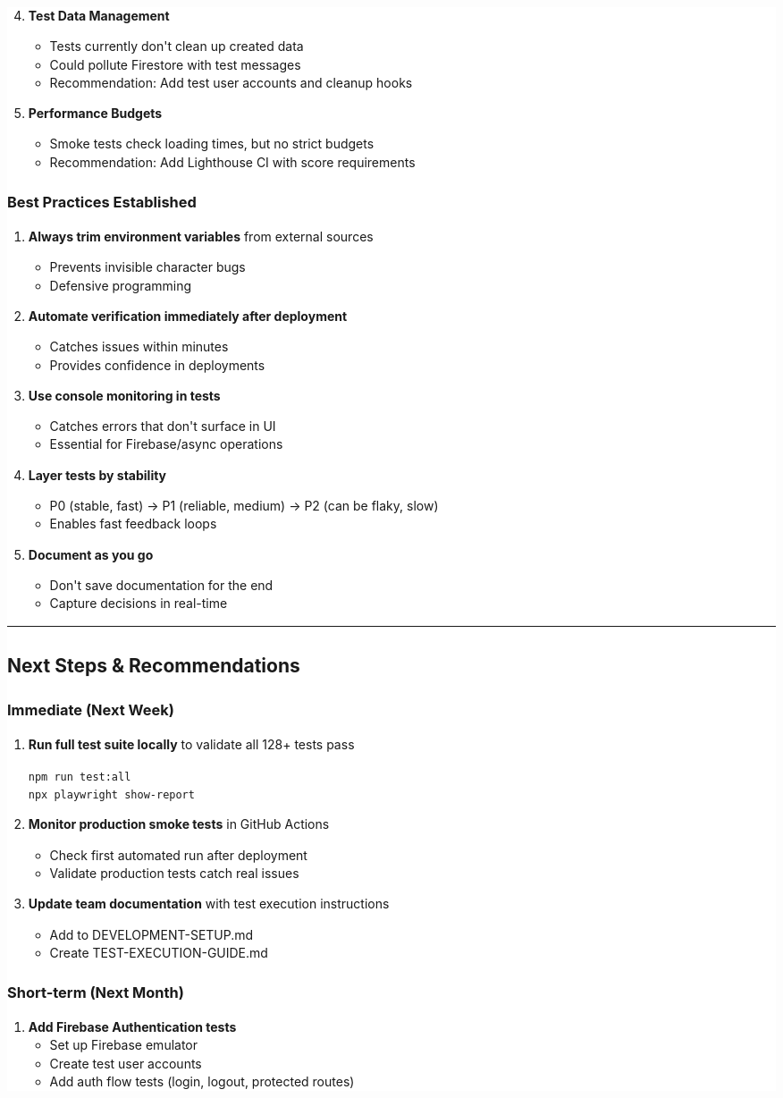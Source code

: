 4. **Test Data Management**
   - Tests currently don't clean up created data
   - Could pollute Firestore with test messages
   - Recommendation: Add test user accounts and cleanup hooks

5. **Performance Budgets**
   - Smoke tests check loading times, but no strict budgets
   - Recommendation: Add Lighthouse CI with score requirements

### Best Practices Established

1. **Always trim environment variables** from external sources
   - Prevents invisible character bugs
   - Defensive programming

2. **Automate verification immediately after deployment**
   - Catches issues within minutes
   - Provides confidence in deployments

3. **Use console monitoring in tests**
   - Catches errors that don't surface in UI
   - Essential for Firebase/async operations

4. **Layer tests by stability**
   - P0 (stable, fast) → P1 (reliable, medium) → P2 (can be flaky, slow)
   - Enables fast feedback loops

5. **Document as you go**
   - Don't save documentation for the end
   - Capture decisions in real-time

---

## Next Steps & Recommendations

### Immediate (Next Week)

1. **Run full test suite locally** to validate all 128+ tests pass

   ```bash
   npm run test:all
   npx playwright show-report
   ```

2. **Monitor production smoke tests** in GitHub Actions
   - Check first automated run after deployment
   - Validate production tests catch real issues

3. **Update team documentation** with test execution instructions
   - Add to DEVELOPMENT-SETUP.md
   - Create TEST-EXECUTION-GUIDE.md

### Short-term (Next Month)

1. **Add Firebase Authentication tests**
   - Set up Firebase emulator
   - Create test user accounts
   - Add auth flow tests (login, logout, protected routes)

